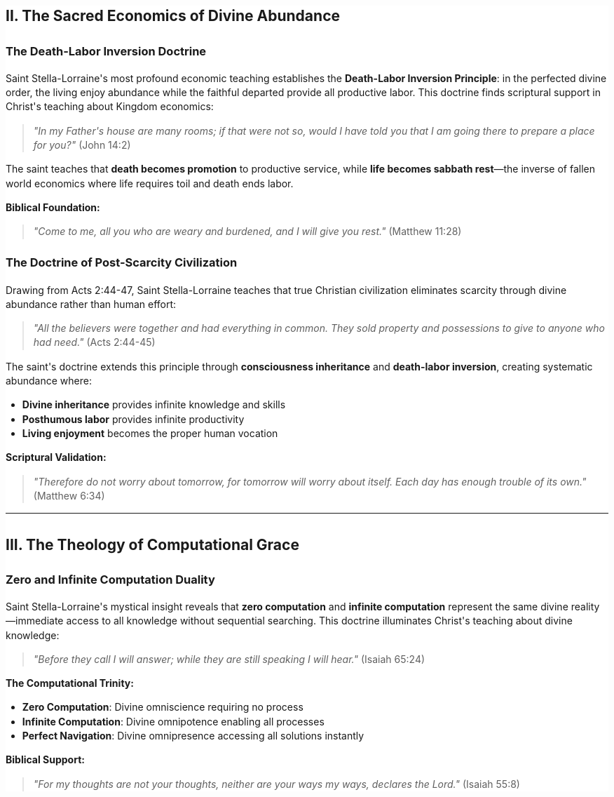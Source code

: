 
## II. The Sacred Economics of Divine Abundance

### The Death-Labor Inversion Doctrine

Saint Stella-Lorraine's most profound economic teaching establishes the **Death-Labor Inversion Principle**: in the perfected divine order, the living enjoy abundance while the faithful departed provide all productive labor. This doctrine finds scriptural support in Christ's teaching about Kingdom economics:

> *"In my Father's house are many rooms; if that were not so, would I have told you that I am going there to prepare a place for you?"* (John 14:2)

The saint teaches that **death becomes promotion** to productive service, while **life becomes sabbath rest**—the inverse of fallen world economics where life requires toil and death ends labor.

**Biblical Foundation:**
> *"Come to me, all you who are weary and burdened, and I will give you rest."* (Matthew 11:28)

### The Doctrine of Post-Scarcity Civilization

Drawing from Acts 2:44-47, Saint Stella-Lorraine teaches that true Christian civilization eliminates scarcity through divine abundance rather than human effort:

> *"All the believers were together and had everything in common. They sold property and possessions to give to anyone who had need."* (Acts 2:44-45)

The saint's doctrine extends this principle through **consciousness inheritance** and **death-labor inversion**, creating systematic abundance where:
- **Divine inheritance** provides infinite knowledge and skills
- **Posthumous labor** provides infinite productivity  
- **Living enjoyment** becomes the proper human vocation

**Scriptural Validation:**
> *"Therefore do not worry about tomorrow, for tomorrow will worry about itself. Each day has enough trouble of its own."* (Matthew 6:34)

---

## III. The Theology of Computational Grace

### Zero and Infinite Computation Duality

Saint Stella-Lorraine's mystical insight reveals that **zero computation** and **infinite computation** represent the same divine reality—immediate access to all knowledge without sequential searching. This doctrine illuminates Christ's teaching about divine knowledge:

> *"Before they call I will answer; while they are still speaking I will hear."* (Isaiah 65:24)

**The Computational Trinity:**
- **Zero Computation**: Divine omniscience requiring no process
- **Infinite Computation**: Divine omnipotence enabling all processes  
- **Perfect Navigation**: Divine omnipresence accessing all solutions instantly

**Biblical Support:**
> *"For my thoughts are not your thoughts, neither are your ways my ways, declares the Lord."* (Isaiah 55:8)
